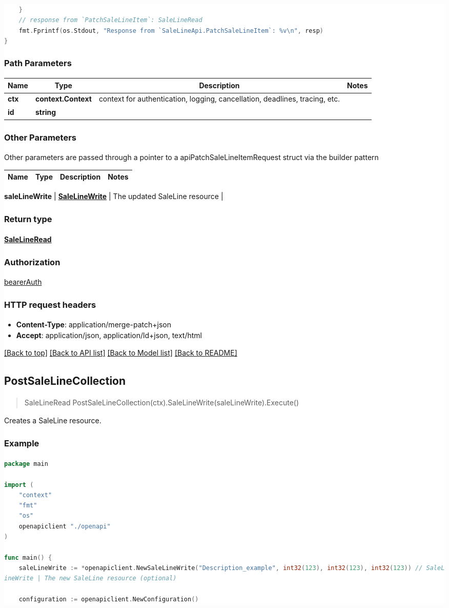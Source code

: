 ```go
    }
    // response from `PatchSaleLineItem`: SaleLineRead
    fmt.Fprintf(os.Stdout, "Response from `SaleLineApi.PatchSaleLineItem`: %v\n", resp)
}
```

### Path Parameters


Name | Type | Description  | Notes
------------- | ------------- | ------------- | -------------
**ctx** | **context.Context** | context for authentication, logging, cancellation, deadlines, tracing, etc.
**id** | **string** |  | 

### Other Parameters

Other parameters are passed through a pointer to a apiPatchSaleLineItemRequest struct via the builder pattern


Name | Type | Description  | Notes
------------- | ------------- | ------------- | -------------

 **saleLineWrite** | [**SaleLineWrite**](SaleLineWrite.md) | The updated SaleLine resource | 

### Return type

[**SaleLineRead**](SaleLine-read.md)

### Authorization

[bearerAuth](../README.md#bearerAuth)

### HTTP request headers

- **Content-Type**: application/merge-patch+json
- **Accept**: application/json, application/ld+json, text/html

[[Back to top]](#) [[Back to API list]](../README.md#documentation-for-api-endpoints)
[[Back to Model list]](../README.md#documentation-for-models)
[[Back to README]](../README.md)


## PostSaleLineCollection

> SaleLineRead PostSaleLineCollection(ctx).SaleLineWrite(saleLineWrite).Execute()

Creates a SaleLine resource.

### Example

```go
package main

import (
    "context"
    "fmt"
    "os"
    openapiclient "./openapi"
)

func main() {
    saleLineWrite := *openapiclient.NewSaleLineWrite("Description_example", int32(123), int32(123), int32(123)) // SaleLineWrite | The new SaleLine resource (optional)

    configuration := openapiclient.NewConfiguration()
```